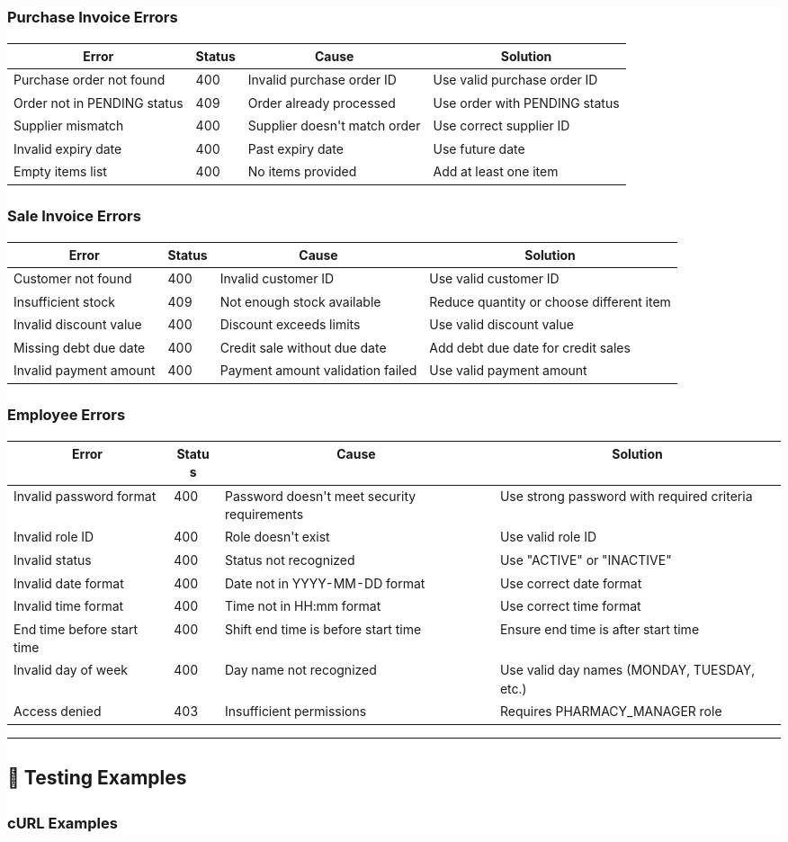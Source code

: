 ### Purchase Invoice Errors

| Error | Status | Cause | Solution |
|-------|--------|-------|----------|
| Purchase order not found | 400 | Invalid purchase order ID | Use valid purchase order ID |
| Order not in PENDING status | 409 | Order already processed | Use order with PENDING status |
| Supplier mismatch | 400 | Supplier doesn't match order | Use correct supplier ID |
| Invalid expiry date | 400 | Past expiry date | Use future date |
| Empty items list | 400 | No items provided | Add at least one item |

### Sale Invoice Errors

| Error | Status | Cause | Solution |
|-------|--------|-------|----------|
| Customer not found | 400 | Invalid customer ID | Use valid customer ID |
| Insufficient stock | 409 | Not enough stock available | Reduce quantity or choose different item |
| Invalid discount value | 400 | Discount exceeds limits | Use valid discount value |
| Missing debt due date | 400 | Credit sale without due date | Add debt due date for credit sales |
| Invalid payment amount | 400 | Payment amount validation failed | Use valid payment amount |

### Employee Errors

| Error | Status | Cause | Solution |
|-------|--------|-------|----------|
| Invalid password format | 400 | Password doesn't meet security requirements | Use strong password with required criteria |
| Invalid role ID | 400 | Role doesn't exist | Use valid role ID |
| Invalid status | 400 | Status not recognized | Use "ACTIVE" or "INACTIVE" |
| Invalid date format | 400 | Date not in YYYY-MM-DD format | Use correct date format |
| Invalid time format | 400 | Time not in HH:mm format | Use correct time format |
| End time before start time | 400 | Shift end time is before start time | Ensure end time is after start time |
| Invalid day of week | 400 | Day name not recognized | Use valid day names (MONDAY, TUESDAY, etc.) |
| Access denied | 403 | Insufficient permissions | Requires PHARMACY_MANAGER role |

---

## 🧪 Testing Examples

### cURL Examples
